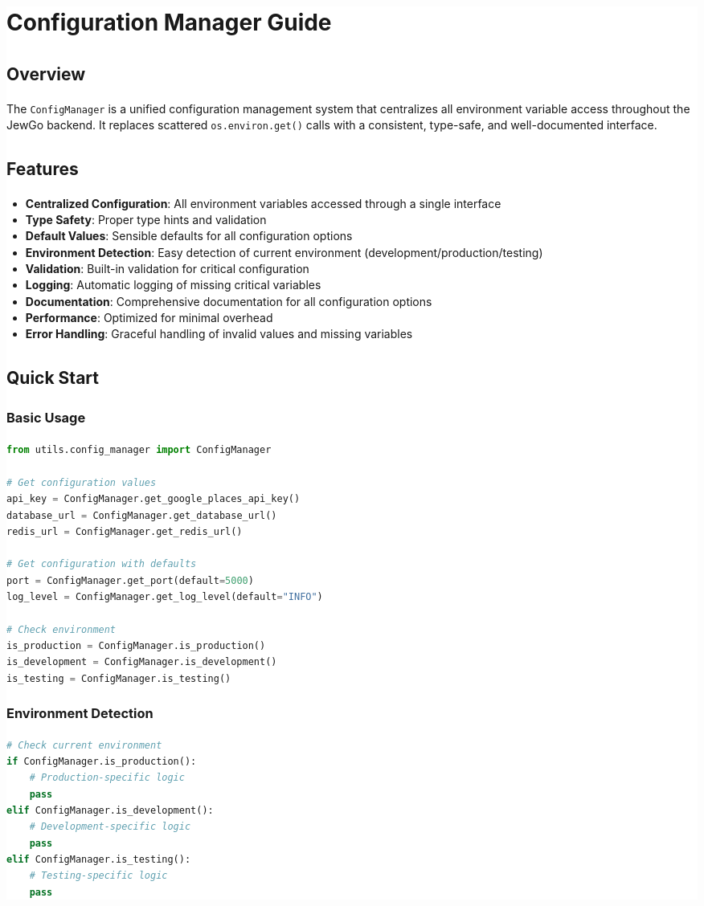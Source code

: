 # Configuration Manager Guide

## Overview

The `ConfigManager` is a unified configuration management system that centralizes all environment variable access throughout the JewGo backend. It replaces scattered `os.environ.get()` calls with a consistent, type-safe, and well-documented interface.

## Features

- **Centralized Configuration**: All environment variables accessed through a single interface
- **Type Safety**: Proper type hints and validation
- **Default Values**: Sensible defaults for all configuration options
- **Environment Detection**: Easy detection of current environment (development/production/testing)
- **Validation**: Built-in validation for critical configuration
- **Logging**: Automatic logging of missing critical variables
- **Documentation**: Comprehensive documentation for all configuration options
- **Performance**: Optimized for minimal overhead
- **Error Handling**: Graceful handling of invalid values and missing variables

## Quick Start

### Basic Usage

```python
from utils.config_manager import ConfigManager

# Get configuration values
api_key = ConfigManager.get_google_places_api_key()
database_url = ConfigManager.get_database_url()
redis_url = ConfigManager.get_redis_url()

# Get configuration with defaults
port = ConfigManager.get_port(default=5000)
log_level = ConfigManager.get_log_level(default="INFO")

# Check environment
is_production = ConfigManager.is_production()
is_development = ConfigManager.is_development()
is_testing = ConfigManager.is_testing()
```

### Environment Detection

```python
# Check current environment
if ConfigManager.is_production():
    # Production-specific logic
    pass
elif ConfigManager.is_development():
    # Development-specific logic
    pass
elif ConfigManager.is_testing():
    # Testing-specific logic
    pass
```
